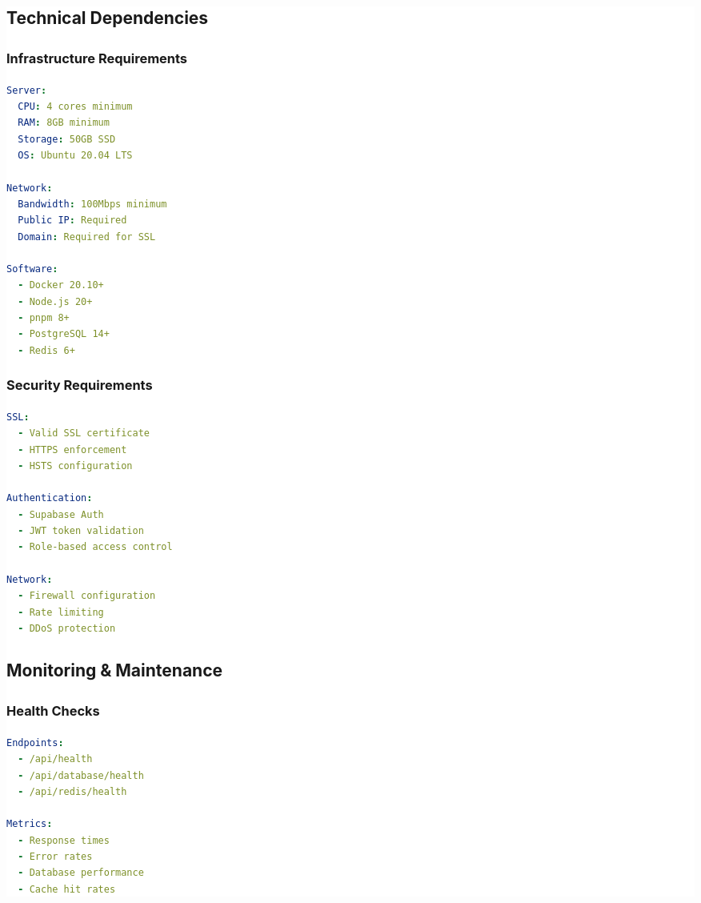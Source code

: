 ## Technical Dependencies

### Infrastructure Requirements
```yaml
Server:
  CPU: 4 cores minimum
  RAM: 8GB minimum
  Storage: 50GB SSD
  OS: Ubuntu 20.04 LTS

Network:
  Bandwidth: 100Mbps minimum
  Public IP: Required
  Domain: Required for SSL

Software:
  - Docker 20.10+
  - Node.js 20+
  - pnpm 8+
  - PostgreSQL 14+
  - Redis 6+
```

### Security Requirements
```yaml
SSL:
  - Valid SSL certificate
  - HTTPS enforcement
  - HSTS configuration

Authentication:
  - Supabase Auth
  - JWT token validation
  - Role-based access control

Network:
  - Firewall configuration
  - Rate limiting
  - DDoS protection
```

## Monitoring & Maintenance

### Health Checks
```yaml
Endpoints:
  - /api/health
  - /api/database/health
  - /api/redis/health

Metrics:
  - Response times
  - Error rates
  - Database performance
  - Cache hit rates
```
